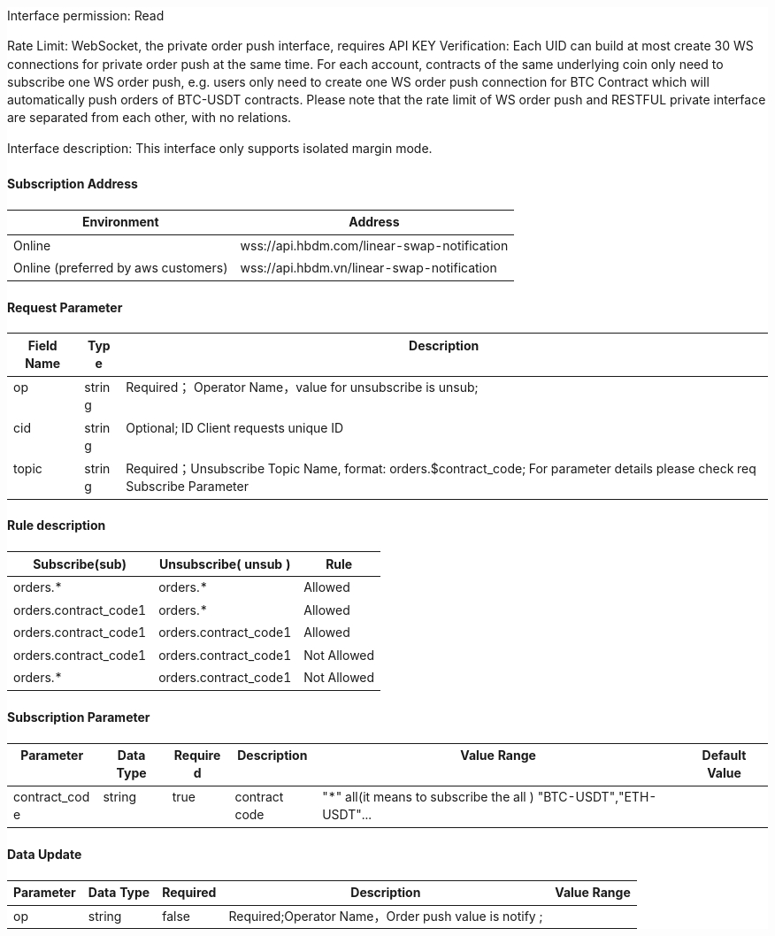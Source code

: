 Interface permission: Read

Rate Limit: WebSocket, the private order push interface, requires API KEY
Verification: Each UID can build at most create 30 WS connections for private
order push at the same time. For each account, contracts of the same underlying
coin only need to subscribe one WS order push, e.g. users only need to create
one WS order push connection for BTC Contract which will automatically push
orders of BTC-USDT contracts. Please note that the rate limit of WS order push
and RESTFUL private interface are separated from each other, with no relations.

Interface description: This interface only supports isolated margin mode.

#### Subscription Address

| Environment                         | Address                                     |
| ----------------------------------- | ------------------------------------------- |
| Online                              | wss://api.hbdm.com/linear-swap-notification |
| Online (preferred by aws customers) | wss://api.hbdm.vn/linear-swap-notification  |

#### Request Parameter

| Field Name | Type   | Description                                                                                                                  |
| ---------- | ------ | ---------------------------------------------------------------------------------------------------------------------------- |
| op         | string | Required； Operator Name，value for unsubscribe is unsub;                                                                    |
| cid        | string | Optional; ID Client requests unique ID                                                                                       |
| topic      | string | Required；Unsubscribe Topic Name, format: orders.\$contract_code; For parameter details please check req Subscribe Parameter |

#### Rule description

| Subscribe(sub)        | Unsubscribe( unsub )  | Rule        |
| --------------------- | --------------------- | ----------- |
| orders.\*             | orders.\*             | Allowed     |
| orders.contract_code1 | orders.\*             | Allowed     |
| orders.contract_code1 | orders.contract_code1 | Allowed     |
| orders.contract_code1 | orders.contract_code1 | Not Allowed |
| orders.\*             | orders.contract_code1 | Not Allowed |

#### Subscription Parameter

| Parameter     | Data Type | Required | Description   | Value Range                                                       | Default Value |
| ------------- | --------- | -------- | ------------- | ----------------------------------------------------------------- | ------------- |
| contract_code | string    | true     | contract code | "\*" all(it means to subscribe the all ) "BTC-USDT","ETH-USDT"... |               |

#### Data Update

| Parameter          | Data Type    | Required | Description                                                                                                                                                                                                                                                                                                                                                              | Value Range                                                                                                                                                                                                                                                                                                                                                                                                                                                                                                                                                    |
| ------------------ | ------------ | -------- | ------------------------------------------------------------------------------------------------------------------------------------------------------------------------------------------------------------------------------------------------------------------------------------------------------------------------------------------------------------------------ | -------------------------------------------------------------------------------------------------------------------------------------------------------------------------------------------------------------------------------------------------------------------------------------------------------------------------------------------------------------------------------------------------------------------------------------------------------------------------------------------------------------------------------------------------------------- |
| op                 | string       | false    | Required;Operator Name，Order push value is notify ;                                                                                                                                                                                                                                                                                                                     |                                                                                                                                                                                                                                                                                                                                                                                                                                                                                                                                                                |
